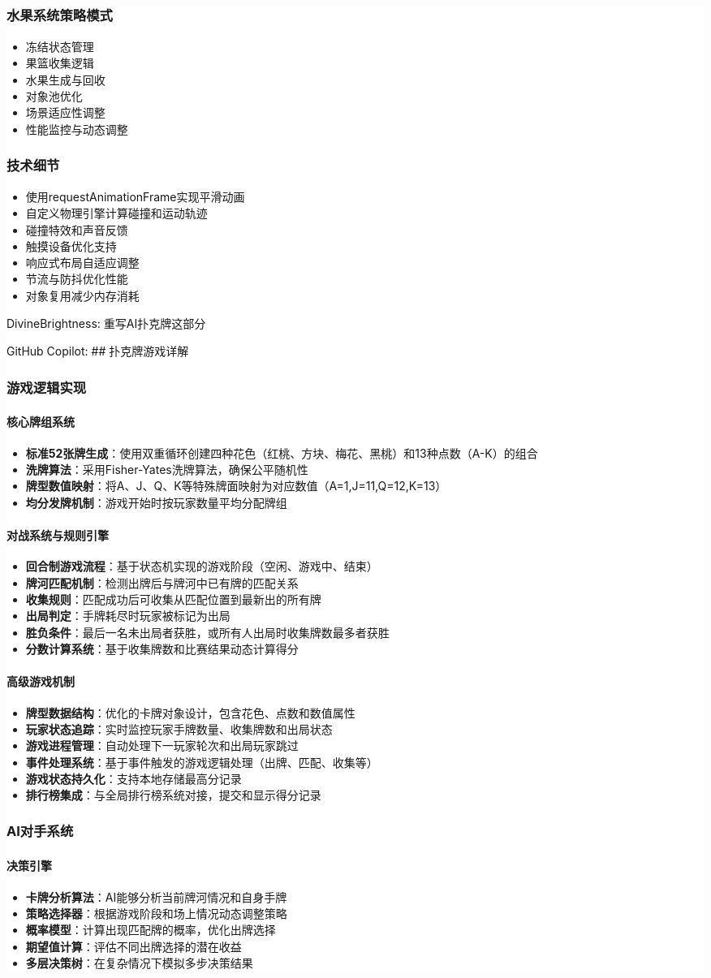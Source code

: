 ### 水果系统策略模式
- 冻结状态管理
- 果篮收集逻辑
- 水果生成与回收
- 对象池优化
- 场景适应性调整
- 性能监控与动态调整

### 技术细节
- 使用requestAnimationFrame实现平滑动画
- 自定义物理引擎计算碰撞和运动轨迹
- 碰撞特效和声音反馈
- 触摸设备优化支持
- 响应式布局自适应调整
- 节流与防抖优化性能
- 对象复用减少内存消耗

DivineBrightness: 重写AI扑克牌这部分

GitHub Copilot: ## 扑克牌游戏详解

### 游戏逻辑实现

#### 核心牌组系统
- **标准52张牌生成**：使用双重循环创建四种花色（红桃、方块、梅花、黑桃）和13种点数（A-K）的组合
- **洗牌算法**：采用Fisher-Yates洗牌算法，确保公平随机性
- **牌型数值映射**：将A、J、Q、K等特殊牌面映射为对应数值（A=1,J=11,Q=12,K=13）
- **均分发牌机制**：游戏开始时按玩家数量平均分配牌组

#### 对战系统与规则引擎
- **回合制游戏流程**：基于状态机实现的游戏阶段（空闲、游戏中、结束）
- **牌河匹配机制**：检测出牌后与牌河中已有牌的匹配关系
- **收集规则**：匹配成功后可收集从匹配位置到最新出的所有牌
- **出局判定**：手牌耗尽时玩家被标记为出局
- **胜负条件**：最后一名未出局者获胜，或所有人出局时收集牌数最多者获胜
- **分数计算系统**：基于收集牌数和比赛结果动态计算得分

#### 高级游戏机制
- **牌型数据结构**：优化的卡牌对象设计，包含花色、点数和数值属性
- **玩家状态追踪**：实时监控玩家手牌数量、收集牌数和出局状态
- **游戏进程管理**：自动处理下一玩家轮次和出局玩家跳过
- **事件处理系统**：基于事件触发的游戏逻辑处理（出牌、匹配、收集等）
- **游戏状态持久化**：支持本地存储最高分记录
- **排行榜集成**：与全局排行榜系统对接，提交和显示得分记录

### AI对手系统

#### 决策引擎
- **卡牌分析算法**：AI能够分析当前牌河情况和自身手牌
- **策略选择器**：根据游戏阶段和场上情况动态调整策略
- **概率模型**：计算出现匹配牌的概率，优化出牌选择
- **期望值计算**：评估不同出牌选择的潜在收益
- **多层决策树**：在复杂情况下模拟多步决策结果
